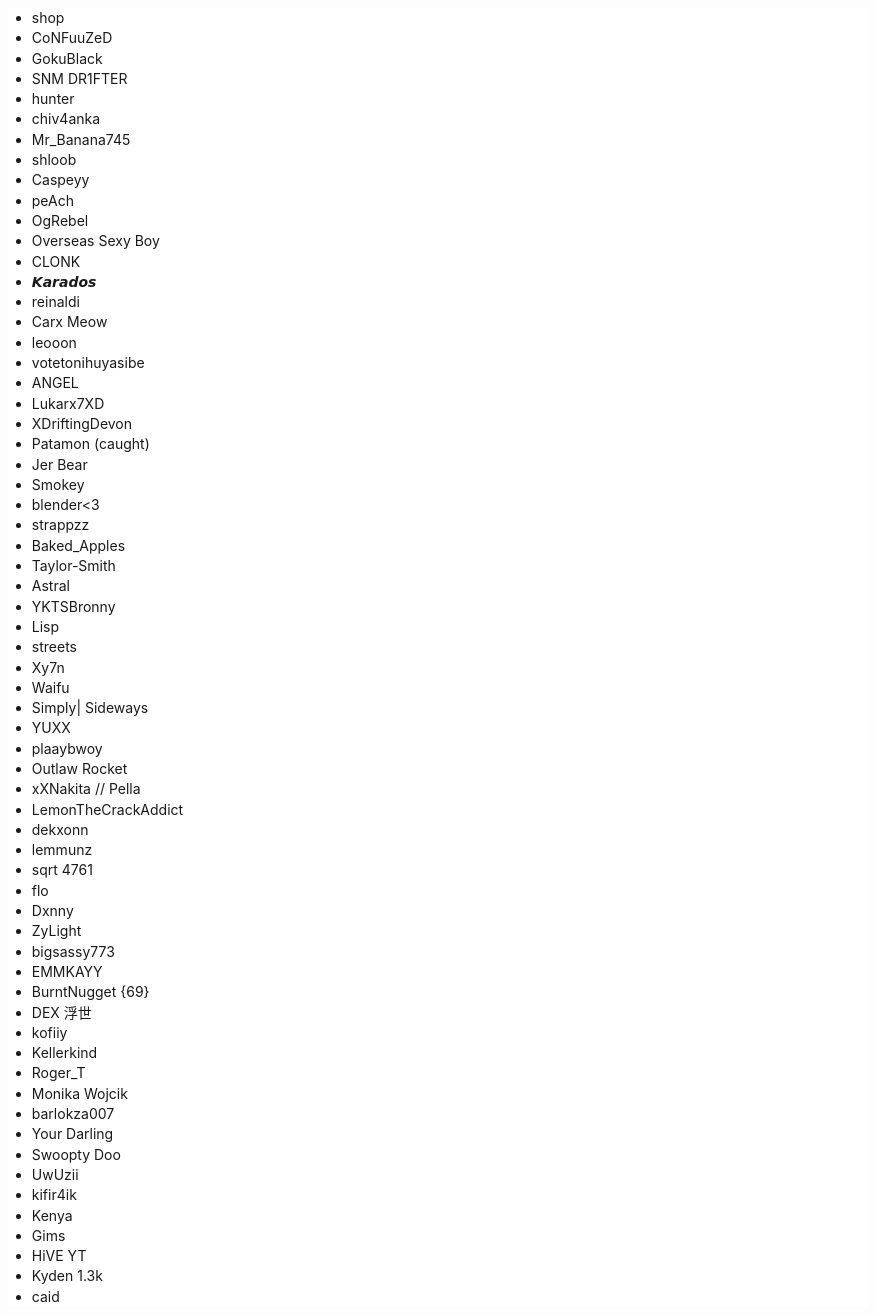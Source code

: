 - shop
- CoNFuuZeD
- GokuBlack
- SNM DR1FTER
- hunter
- chiv4anka
- Mr_Banana745
- shloob
- Caspeyy
- peAch
- OgRebel
- Overseas Sexy Boy
- CLONK
- 𝙆𝙖𝙧𝙖𝙙𝙤𝙨
- reinaldi
- Carx Meow
- leooon
- votetonihuyasibe
- ANGEL
- Lukarx7XD
- XDriftingDevon
- Patamon (caught)
- Jer Bear
- Smokey
- blender<3
- strappzz
- Baked_Apples
- Taylor-Smith
- Astral
- YKTSBronny
- Lisp
- streets
- Xy7n
- Waifu
- Simply| Sideways
- YUXX
- plaaybwoy
- Outlaw Rocket
- xXNakita // Pella
- LemonTheCrackAddict
- dekxonn
- lemmunz
- sqrt 4761
- flo
- Dxnny
- ZyLight
- bigsassy773
- EMMKAYY
- BurntNugget {69}
- DEX 浮世
- kofiiy
- Kellerkind
- Roger_T
- Monika Wojcik
- barlokza007
- Your Darling
- Swoopty Doo
- UwUzii
- kifir4ik
- Kenya
- Gims
- HiVE YT
- Kyden 1.3k
- caid